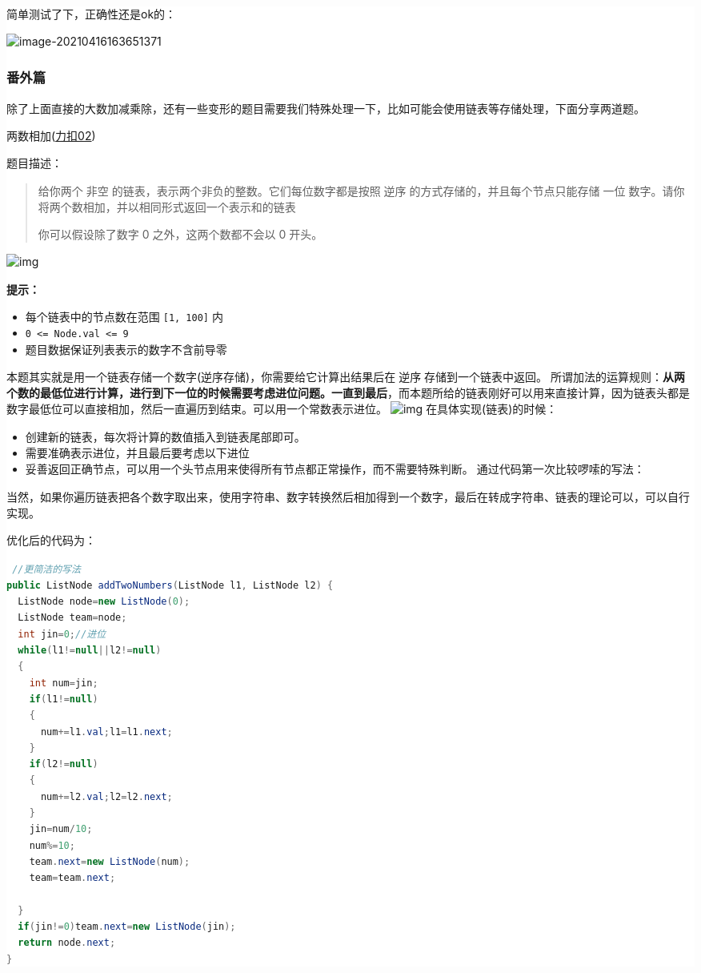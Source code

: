 简单测试了下，正确性还是ok的：

![image-20210416163651371](https://bigsai.oss-cn-shanghai.aliyuncs.com/img/image-20210416163651371.png)

### 番外篇

除了上面直接的大数加减乘除，还有一些变形的题目需要我们特殊处理一下，比如可能会使用链表等存储处理，下面分享两道题。

两数相加([力扣02](https://leetcode-cn.com/problems/add-two-numbers/))

题目描述：

>给你两个 非空 的链表，表示两个非负的整数。它们每位数字都是按照 逆序 的方式存储的，并且每个节点只能存储 一位 数字。请你将两个数相加，并以相同形式返回一个表示和的链表
>
>你可以假设除了数字 0 之外，这两个数都不会以 0 开头。

 ![img](https://bigsai.oss-cn-shanghai.aliyuncs.com/img/addtwonumber1-20210416153737087.jpg)





**提示：**

- 每个链表中的节点数在范围 `[1, 100]` 内
- `0 <= Node.val <= 9`
- 题目数据保证列表表示的数字不含前导零

本题其实就是用一个链表存储一个数字(逆序存储)，你需要给它计算出结果后在 逆序 存储到一个链表中返回。
所谓加法的运算规则：**从两个数的最低位进行计算，进行到下一位的时候需要考虑进位问题。一直到最后**，而本题所给的链表刚好可以用来直接计算，因为链表头都是数字最低位可以直接相加，然后一直遍历到结束。可以用一个常数表示进位。
![img](https://bigsai.oss-cn-shanghai.aliyuncs.com/img/ac98229156e6f63503f25b6387859044.png)
在具体实现(链表)的时候：

- 创建新的链表，每次将计算的数值插入到链表尾部即可。
- 需要准确表示进位，并且最后要考虑以下进位
- 妥善返回正确节点，可以用一个头节点用来使得所有节点都正常操作，而不需要特殊判断。
通过代码第一次比较啰嗦的写法：

当然，如果你遍历链表把各个数字取出来，使用字符串、数字转换然后相加得到一个数字，最后在转成字符串、链表的理论可以，可以自行实现。

优化后的代码为：

```java
 //更简洁的写法
public ListNode addTwoNumbers(ListNode l1, ListNode l2) {
  ListNode node=new ListNode(0);
  ListNode team=node;
  int jin=0;//进位
  while(l1!=null||l2!=null)
  {
    int num=jin;
    if(l1!=null)
    {
      num+=l1.val;l1=l1.next;
    }
    if(l2!=null)
    {
      num+=l2.val;l2=l2.next;
    }
    jin=num/10;
    num%=10;
    team.next=new ListNode(num);
    team=team.next;

  }
  if(jin!=0)team.next=new ListNode(jin);
  return node.next;
}
```